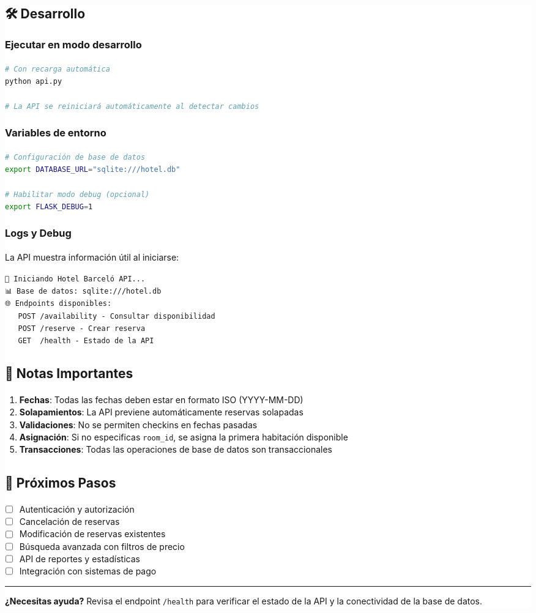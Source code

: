 ## 🛠️ Desarrollo

### Ejecutar en modo desarrollo

```bash
# Con recarga automática
python api.py

# La API se reiniciará automáticamente al detectar cambios
```

### Variables de entorno

```bash
# Configuración de base de datos
export DATABASE_URL="sqlite:///hotel.db"

# Habilitar modo debug (opcional) 
export FLASK_DEBUG=1
```

### Logs y Debug

La API muestra información útil al iniciarse:

```
🏨 Iniciando Hotel Barceló API...
📊 Base de datos: sqlite:///hotel.db
🌐 Endpoints disponibles:
   POST /availability - Consultar disponibilidad  
   POST /reserve - Crear reserva
   GET  /health - Estado de la API
```

## 📝 Notas Importantes

1. **Fechas**: Todas las fechas deben estar en formato ISO (YYYY-MM-DD)
2. **Solapamientos**: La API previene automáticamente reservas solapadas
3. **Validaciones**: No se permiten checkins en fechas pasadas
4. **Asignación**: Si no especificas `room_id`, se asigna la primera habitación disponible
5. **Transacciones**: Todas las operaciones de base de datos son transaccionales

## 🚀 Próximos Pasos

- [ ] Autenticación y autorización
- [ ] Cancelación de reservas  
- [ ] Modificación de reservas existentes
- [ ] Búsqueda avanzada con filtros de precio
- [ ] API de reportes y estadísticas
- [ ] Integración con sistemas de pago

---

**¿Necesitas ayuda?** Revisa el endpoint `/health` para verificar el estado de la API y la conectividad de la base de datos.